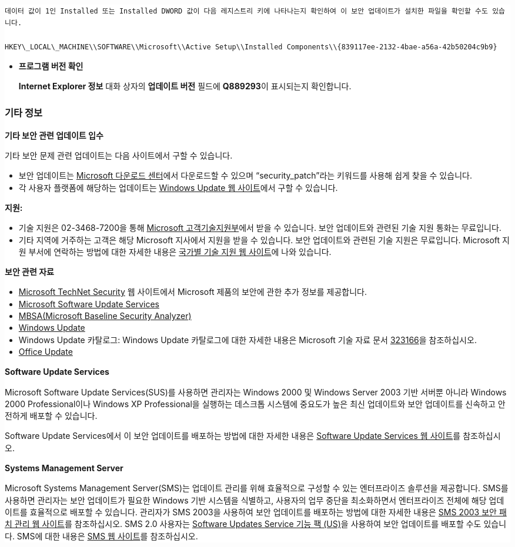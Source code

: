     데이터 값이 1인 Installed 또는 Installed DWORD 값이 다음 레지스트리 키에 나타나는지 확인하여 이 보안 업데이트가 설치한 파일을 확인할 수도 있습니다.

    HKEY\_LOCAL\_MACHINE\\SOFTWARE\\Microsoft\\Active Setup\\Installed Components\\{839117ee-2132-4bae-a56a-42b50204c9b9}

-   **프로그램 버전 확인**

    **Internet Explorer 정보** 대화 상자의 **업데이트 버전** 필드에 **Q889293**이 표시되는지 확인합니다.

### 기타 정보

**기타 보안 관련 업데이트 입수**

기타 보안 문제 관련 업데이트는 다음 사이트에서 구할 수 있습니다.

-   보안 업데이트는 [Microsoft 다운로드 센터](http://www.microsoft.com/downloads/search.aspx?langid=14&displaylang=ko)에서 다운로드할 수 있으며 “security\_patch”라는 키워드를 사용해 쉽게 찾을 수 있습니다.
-   각 사용자 플랫폼에 해당하는 업데이트는 [Windows Update 웹 사이트](http://windowsupdate.microsoft.com/)에서 구할 수 있습니다.

**지원:**

-   기술 지원은 02-3468-7200을 통해 [Microsoft 고객기술지원부](http://support.microsoft.com/directory/question.asp?sd=gn&fr=0)에서 받을 수 있습니다. 보안 업데이트와 관련된 기술 지원 통화는 무료입니다.
-   기타 지역에 거주하는 고객은 해당 Microsoft 지사에서 지원을 받을 수 있습니다. 보안 업데이트와 관련된 기술 지원은 무료입니다. Microsoft 지원 부서에 연락하는 방법에 대한 자세한 내용은 [국가별 기술 지원 웹 사이트](http://support.microsoft.com/common/international.aspx)에 나와 있습니다.

**보안 관련 자료**

-   [Microsoft TechNet Security](http://www.microsoft.com/korea/security/default.asp) 웹 사이트에서 Microsoft 제품의 보안에 관한 추가 정보를 제공합니다.
-   [Microsoft Software Update Services](http://www.microsoft.com/korea/windowsserversystem/sus/default.asp)
-   [MBSA(Microsoft Baseline Security Analyzer)](http://www.microsoft.com/korea/technet/security/tools/mbsahome.asp)
-   [Windows Update](http://windowsupdate.microsoft.com/)
-   Windows Update 카탈로그: Windows Update 카탈로그에 대한 자세한 내용은 Microsoft 기술 자료 문서 [323166](http://support.microsoft.com/?scid=323166)을 참조하십시오.
-   [Office Update](http://office.microsoft.com/officeupdate/)

**Software Update Services**

Microsoft Software Update Services(SUS)를 사용하면 관리자는 Windows 2000 및 Windows Server 2003 기반 서버뿐 아니라 Windows 2000 Professional이나 Windows XP Professional을 실행하는 데스크톱 시스템에 중요도가 높은 최신 업데이트와 보안 업데이트를 신속하고 안전하게 배포할 수 있습니다.

Software Update Services에서 이 보안 업데이트를 배포하는 방법에 대한 자세한 내용은 [Software Update Services 웹 사이트](http://www.microsoft.com/korea/windowsserversystem/sus/default.asp)를 참조하십시오.

**Systems Management Server**

Microsoft Systems Management Server(SMS)는 업데이트 관리를 위해 효율적으로 구성할 수 있는 엔터프라이즈 솔루션을 제공합니다. SMS를 사용하면 관리자는 보안 업데이트가 필요한 Windows 기반 시스템을 식별하고, 사용자의 업무 중단을 최소화하면서 엔터프라이즈 전체에 해당 업데이트를 효율적으로 배포할 수 있습니다. 관리자가 SMS 2003을 사용하여 보안 업데이트를 배포하는 방법에 대한 자세한 내용은 [SMS 2003 보안 패치 관리 웹 사이트](http://www.microsoft.com/korea/smserver/evaluation/capabilities/patch.asp)를 참조하십시오. SMS 2.0 사용자는 [Software Updates Service 기능 팩 (US)](http://www.microsoft.com/smserver/downloads/20/featurepacks/suspack/)을 사용하여 보안 업데이트를 배포할 수도 있습니다. SMS에 대한 내용은 [SMS 웹 사이트](http://www.microsoft.com/korea/smserver/default.asp)를 참조하십시오.
